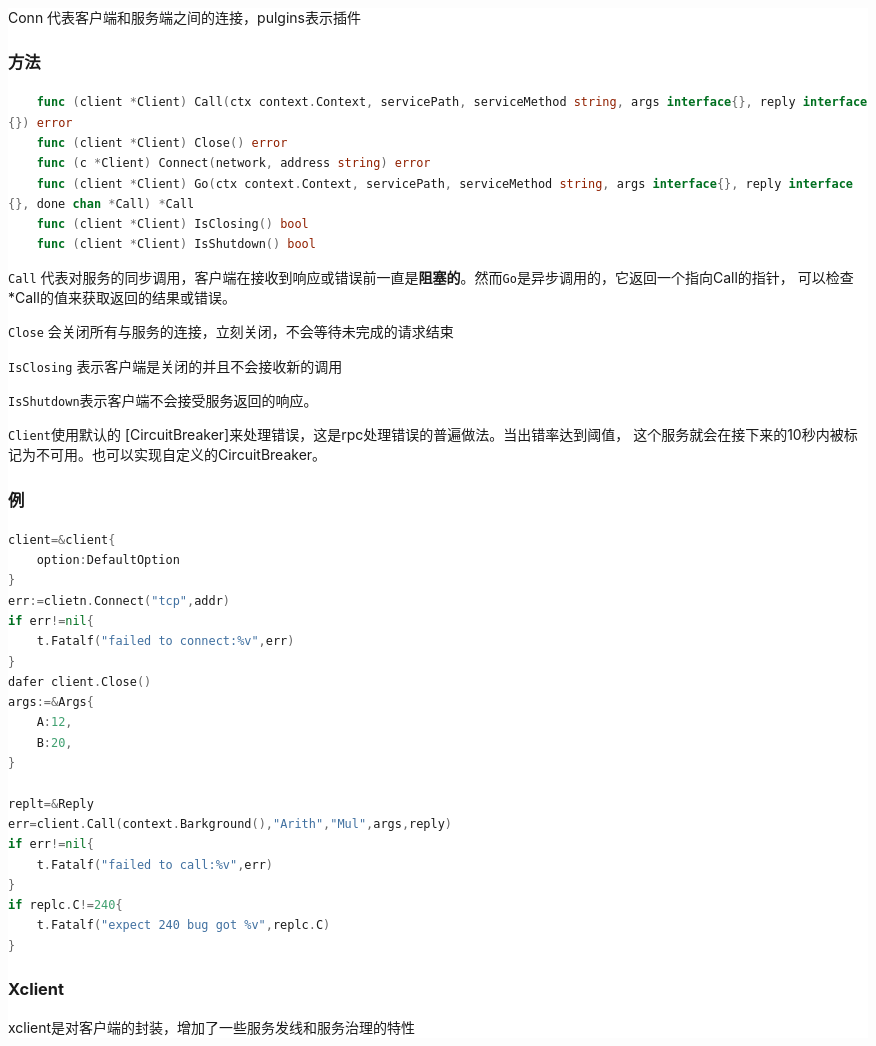 Conn 代表客户端和服务端之间的连接，pulgins表示插件

### 方法

```go
    func (client *Client) Call(ctx context.Context, servicePath, serviceMethod string, args interface{}, reply interface{}) error
    func (client *Client) Close() error
    func (c *Client) Connect(network, address string) error
    func (client *Client) Go(ctx context.Context, servicePath, serviceMethod string, args interface{}, reply interface{}, done chan *Call) *Call
    func (client *Client) IsClosing() bool
    func (client *Client) IsShutdown() bool
```

`Call` 代表对服务的同步调用，客户端在接收到响应或错误前一直是**阻塞的**。然而`Go`是异步调用的，它返回一个指向Call的指针， 可以检查*Call的值来获取返回的结果或错误。

`Close` 会关闭所有与服务的连接，立刻关闭，不会等待未完成的请求结束

`IsClosing` 表示客户端是关闭的并且不会接收新的调用

`IsShutdown`表示客户端不会接受服务返回的响应。

`Client`使用默认的 [CircuitBreaker]来处理错误，这是rpc处理错误的普遍做法。当出错率达到阈值， 这个服务就会在接下来的10秒内被标记为不可用。也可以实现自定义的CircuitBreaker。

### 例

```go
client=&client{
	option:DefaultOption
}
err:=clietn.Connect("tcp",addr)
if err!=nil{
    t.Fatalf("failed to connect:%v",err)
}
dafer client.Close()
args:=&Args{
    A:12,
    B:20,
}

replt=&Reply
err=client.Call(context.Barkground(),"Arith","Mul",args,reply)
if err!=nil{
    t.Fatalf("failed to call:%v",err)
}
if replc.C!=240{
    t.Fatalf("expect 240 bug got %v",replc.C)
}
```

### Xclient

xclient是对客户端的封装，增加了一些服务发线和服务治理的特性
